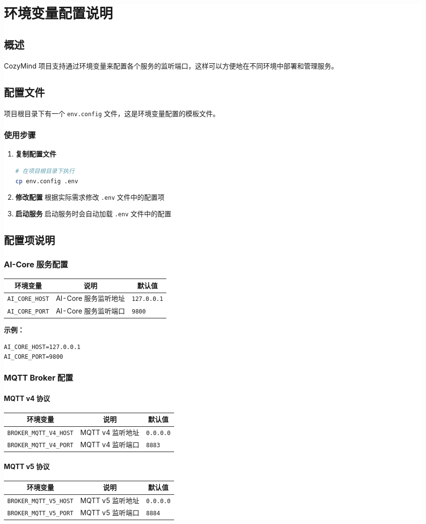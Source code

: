 # 环境变量配置说明

## 概述

CozyMind 项目支持通过环境变量来配置各个服务的监听端口，这样可以方便地在不同环境中部署和管理服务。

## 配置文件

项目根目录下有一个 `env.config` 文件，这是环境变量配置的模板文件。

### 使用步骤

1. **复制配置文件**
   ```bash
   # 在项目根目录下执行
   cp env.config .env
   ```

2. **修改配置**
   根据实际需求修改 `.env` 文件中的配置项

3. **启动服务**
   启动服务时会自动加载 `.env` 文件中的配置

## 配置项说明

### AI-Core 服务配置

| 环境变量 | 说明 | 默认值 |
|---------|------|--------|
| `AI_CORE_HOST` | AI-Core 服务监听地址 | `127.0.0.1` |
| `AI_CORE_PORT` | AI-Core 服务监听端口 | `9800` |

**示例：**
```env
AI_CORE_HOST=127.0.0.1
AI_CORE_PORT=9800
```

### MQTT Broker 配置

#### MQTT v4 协议
| 环境变量 | 说明 | 默认值 |
|---------|------|--------|
| `BROKER_MQTT_V4_HOST` | MQTT v4 监听地址 | `0.0.0.0` |
| `BROKER_MQTT_V4_PORT` | MQTT v4 监听端口 | `8883` |

#### MQTT v5 协议
| 环境变量 | 说明 | 默认值 |
|---------|------|--------|
| `BROKER_MQTT_V5_HOST` | MQTT v5 监听地址 | `0.0.0.0` |
| `BROKER_MQTT_V5_PORT` | MQTT v5 监听端口 | `8884` |
